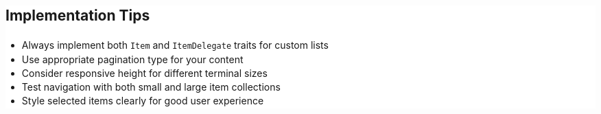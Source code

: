 ## Implementation Tips

- Always implement both `Item` and `ItemDelegate` traits for custom lists
- Use appropriate pagination type for your content
- Consider responsive height for different terminal sizes
- Test navigation with both small and large item collections
- Style selected items clearly for good user experience